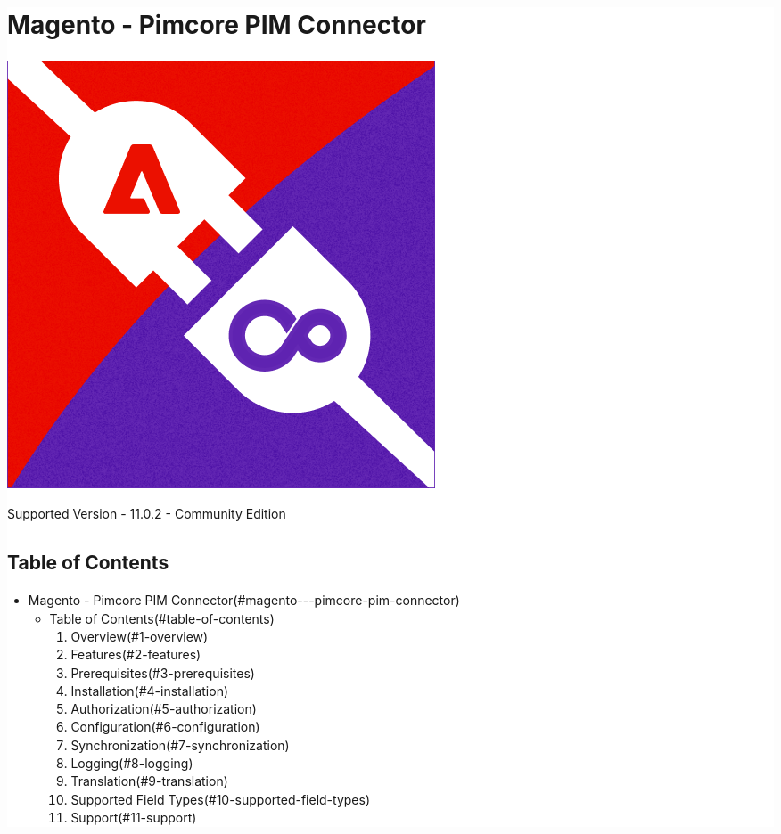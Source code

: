 # Magento - Pimcore PIM Connector


![alt_text](doc/images/logo.png "image_tooltip")


Supported Version - 11.0.2 - Community Edition


## Table of Contents


- Magento - Pimcore PIM Connector(#magento---pimcore-pim-connector)
  - Table of Contents(#table-of-contents)
    1. Overview(#1-overview)
    2. Features(#2-features)
    3. Prerequisites(#3-prerequisites)
    4. Installation(#4-installation)
    5. Authorization(#5-authorization)
    6. Configuration(#6-configuration)
    7. Synchronization(#7-synchronization)
    8. Logging(#8-logging)
    9. Translation(#9-translation)
    10. Supported Field Types(#10-supported-field-types)
    11. Support(#11-support)



